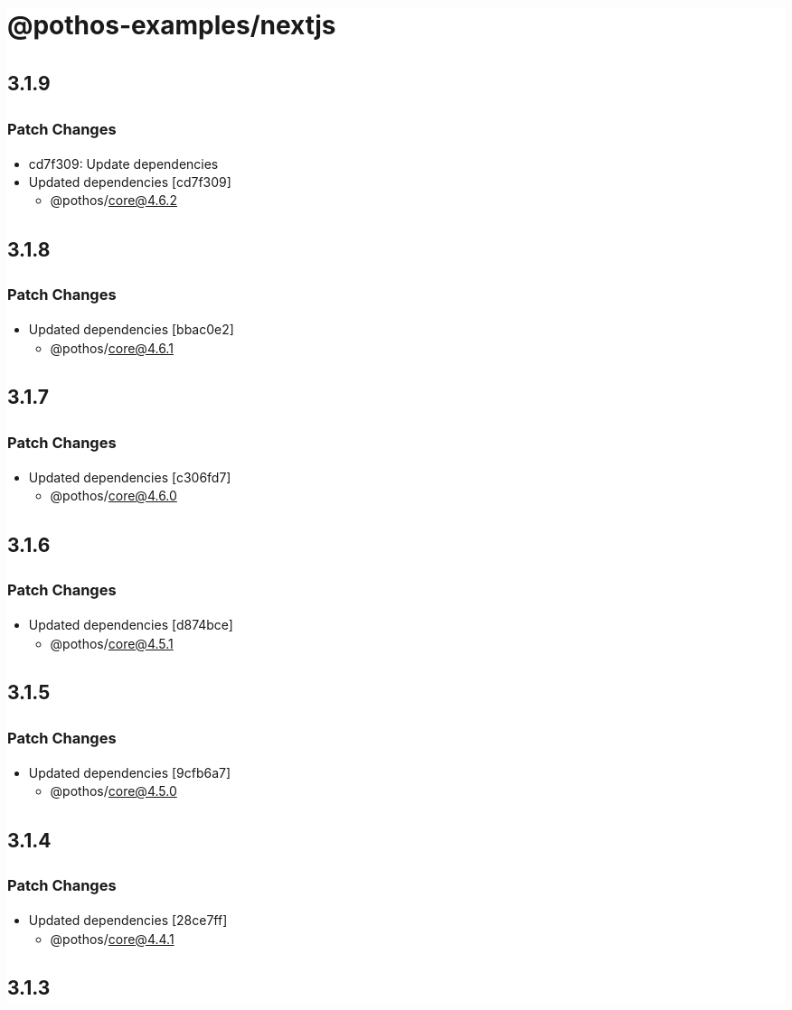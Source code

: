 # @pothos-examples/nextjs

## 3.1.9

### Patch Changes

- cd7f309: Update dependencies
- Updated dependencies [cd7f309]
  - @pothos/core@4.6.2

## 3.1.8

### Patch Changes

- Updated dependencies [bbac0e2]
  - @pothos/core@4.6.1

## 3.1.7

### Patch Changes

- Updated dependencies [c306fd7]
  - @pothos/core@4.6.0

## 3.1.6

### Patch Changes

- Updated dependencies [d874bce]
  - @pothos/core@4.5.1

## 3.1.5

### Patch Changes

- Updated dependencies [9cfb6a7]
  - @pothos/core@4.5.0

## 3.1.4

### Patch Changes

- Updated dependencies [28ce7ff]
  - @pothos/core@4.4.1

## 3.1.3
